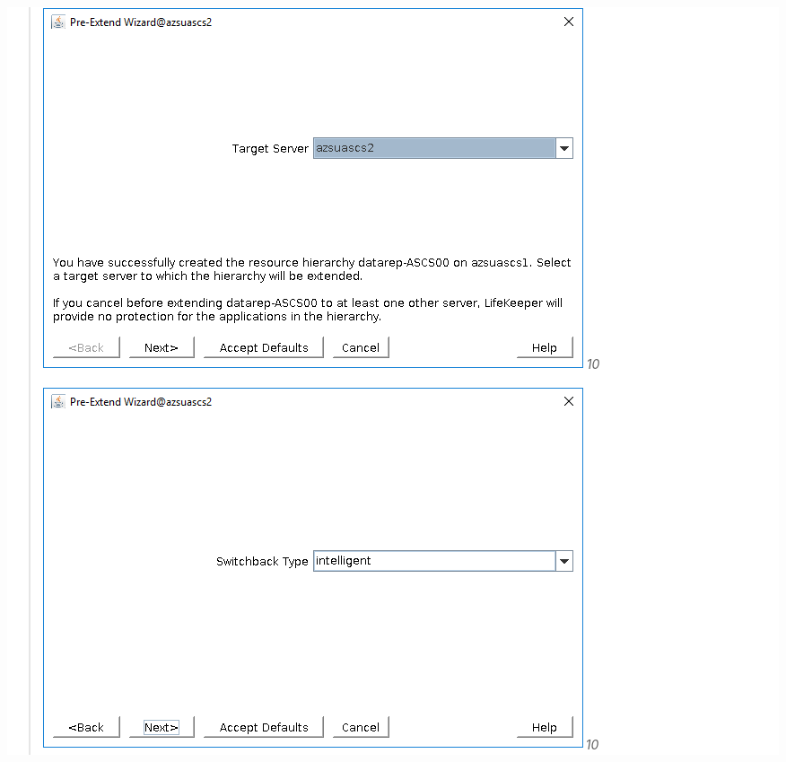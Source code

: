 > ![Machine generated alternative text: Pre- Extend Wizard\@azsuascs2 Target Server suasc You have successfully created the resource hierarchy datarep-ASCS00 on azsuascsl. Select a target server to which the hierarchy will be extended. If you cancel before extending datarep-ASCS00 to at least provide no protection for the applications in the hierarchy. Accept Defaults Cancel NeKt\> one other server, LifeKeeper will ](/99_images/image118.png)*10*
>
> ![Machine generated alternative text: Pre- Extend Wizard\@azsuascs2 \<Back Switchback Type Accept Defaults intelligent Cancel ](/99_images/image119.png)*10*
>
